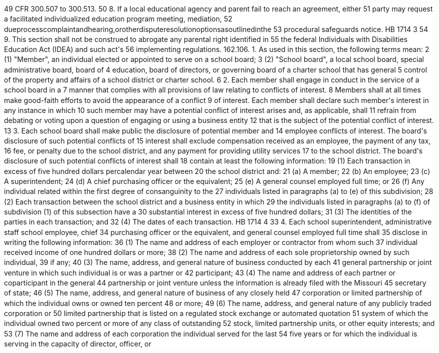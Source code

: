 49 CFR 300.507 to 300.513.
50 8. If a local educational agency and parent fail to reach an agreement, either
51 party may request a facilitated individualized education program meeting, mediation,
52 dueprocesscomplaintandhearing,orotherdisputeresolutionoptionsasoutlinedinthe
53 procedural safeguards notice.
HB 1714 3
54 9. This section shall not be construed to abrogate any parental right identified in
55 the federal Individuals with Disabilities Education Act (IDEA) and such act's
56 implementing regulations.
162.106. 1. As used in this section, the following terms mean:
2 (1) "Member", an individual elected or appointed to serve on a school board;
3 (2) "School board", a local school board, special administrative board, board of
4 education, board of directors, or governing board of a charter school that has general
5 control of the property and affairs of a school district or charter school.
6 2. Each member shall engage in conduct in the service of a school board in a
7 manner that complies with all provisions of law relating to conflicts of interest.
8 Members shall at all times make good-faith efforts to avoid the appearance of a conflict
9 of interest. Each member shall declare such member's interest in any instance in which
10 such member may have a potential conflict of interest arises and, as applicable, shall
11 refrain from debating or voting upon a question of engaging or using a business entity
12 that is the subject of the potential conflict of interest.
13 3. Each school board shall make public the disclosure of potential member and
14 employee conflicts of interest. The board's disclosure of such potential conflicts of
15 interest shall exclude compensation received as an employee, the payment of any tax,
16 fee, or penalty due to the school district, and any payment for providing utility services
17 to the school district. The board's disclosure of such potential conflicts of interest shall
18 contain at least the following information:
19 (1) Each transaction in excess of five hundred dollars percalendar year between
20 the school district and:
21 (a) A member;
22 (b) An employee;
23 (c) A superintendent;
24 (d) A chief purchasing officer or the equivalent;
25 (e) A general counsel employed full time; or
26 (f) Any individual related within the first degree of consanguinity to the
27 individuals listed in paragraphs (a) to (e) of this subdivision;
28 (2) Each transaction between the school district and a business entity in which
29 the individuals listed in paragraphs (a) to (f) of subdivision (1) of this subsection have a
30 substantial interest in excess of five hundred dollars;
31 (3) The identities of the parties in each transaction; and
32 (4) The dates of each transaction.
HB 1714 4
33 4. Each school superintendent, administrative staff school employee, chief
34 purchasing officer or the equivalent, and general counsel employed full time shall
35 disclose in writing the following information:
36 (1) The name and address of each employer or contractor from whom such
37 individual received income of one hundred dollars or more;
38 (2) The name and address of each sole proprietorship owned by such individual,
39 if any;
40 (3) The name, address, and general nature of business conducted by each
41 general partnership or joint venture in which such individual is or was a partner or
42 participant;
43 (4) The name and address of each partner or coparticipant in the general
44 partnership or joint venture unless the information is already filed with the Missouri
45 secretary of state;
46 (5) The name, address, and general nature of business of any closely held
47 corporation or limited partnership of which the individual owns or owned ten percent
48 or more;
49 (6) The name, address, and general nature of any publicly traded corporation or
50 limited partnership that is listed on a regulated stock exchange or automated quotation
51 system of which the individual owned two percent or more of any class of outstanding
52 stock, limited partnership units, or other equity interests; and
53 (7) The name and address of each corporation the individual served for the last
54 five years or for which the individual is serving in the capacity of director, officer, or